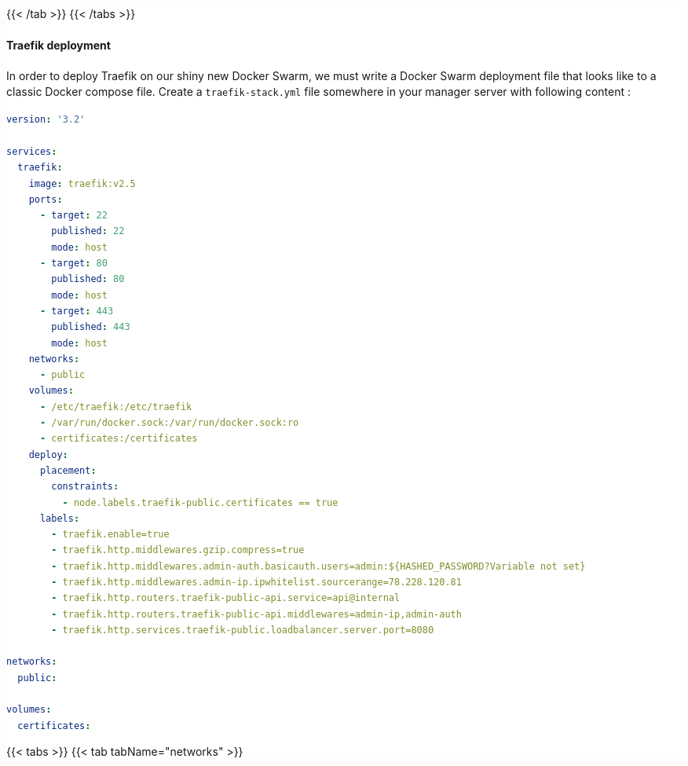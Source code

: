 {{< /tab >}}
{{< /tabs >}}

#### Traefik deployment

In order to deploy Traefik on our shiny new Docker Swarm, we must write a Docker Swarm deployment file that looks like to a classic Docker compose file. Create a `traefik-stack.yml` file somewhere in your manager server with following content :

```yml
version: '3.2'

services:
  traefik:
    image: traefik:v2.5
    ports:
      - target: 22
        published: 22
        mode: host
      - target: 80
        published: 80
        mode: host
      - target: 443
        published: 443
        mode: host
    networks:
      - public
    volumes:
      - /etc/traefik:/etc/traefik
      - /var/run/docker.sock:/var/run/docker.sock:ro
      - certificates:/certificates
    deploy:
      placement:
        constraints:
          - node.labels.traefik-public.certificates == true
      labels:
        - traefik.enable=true
        - traefik.http.middlewares.gzip.compress=true
        - traefik.http.middlewares.admin-auth.basicauth.users=admin:${HASHED_PASSWORD?Variable not set}
        - traefik.http.middlewares.admin-ip.ipwhitelist.sourcerange=78.228.120.81
        - traefik.http.routers.traefik-public-api.service=api@internal
        - traefik.http.routers.traefik-public-api.middlewares=admin-ip,admin-auth
        - traefik.http.services.traefik-public.loadbalancer.server.port=8080

networks:
  public:

volumes:
  certificates:
```

{{< tabs >}}
{{< tab tabName="networks" >}}
